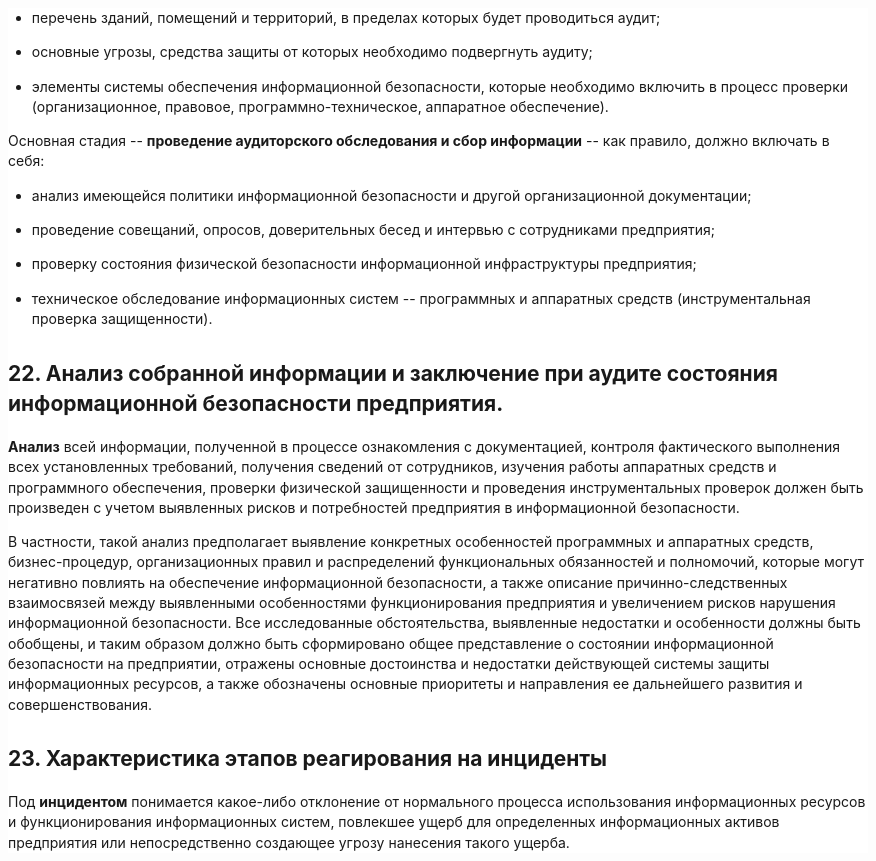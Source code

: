 -   перечень зданий, помещений и территорий, в пределах которых будет
    проводиться аудит;

-   основные угрозы, средства защиты от которых необходимо подвергнуть
    аудиту;

-   элементы системы обеспечения информационной безопасности, которые
    необходимо включить в процесс проверки (организационное, правовое,
    программно-техническое, аппаратное обеспечение).

Основная стадия -- **проведение аудиторского обследования и сбор
информации** -- как правило, должно включать в себя:

-   анализ имеющейся политики информационной безопасности и другой
    организационной документации;

-   проведение совещаний, опросов, доверительных бесед и интервью с
    сотрудниками предприятия;

-   проверку состояния физической безопасности информационной
    инфраструктуры предприятия;

-   техническое обследование информационных систем -- программных и
    аппаратных средств (инструментальная проверка защищенности).

## **22. Анализ собранной информации и заключение при аудите состояния информационной безопасности предприятия.**

**Анализ** всей информации, полученной в процессе ознакомления с
документацией, контроля фактического выполнения всех установленных
требований, получения сведений от сотрудников, изучения работы
аппаратных средств и программного обеспечения, проверки физической
защищенности и проведения инструментальных проверок должен быть
произведен с учетом выявленных рисков и потребностей предприятия в
информационной безопасности.

В частности, такой анализ предполагает выявление конкретных особенностей
программных и аппаратных средств, бизнес-процедур, организационных
правил и распределений функциональных обязанностей и полномочий, которые
могут негативно повлиять на обеспечение информационной безопасности, а
также описание причинно-следственных взаимосвязей между выявленными
особенностями функционирования предприятия и увеличением рисков
нарушения информационной безопасности. Все исследованные обстоятельства,
выявленные недостатки и особенности должны быть обобщены, и таким
образом должно быть сформировано общее представление о состоянии
информационной безопасности на предприятии, отражены основные
достоинства и недостатки действующей системы защиты информационных
ресурсов, а также обозначены основные приоритеты и направления ее
дальнейшего развития и совершенствования.

## **23. Характеристика этапов реагирования на инциденты**

Под **инцидентом** понимается какое-либо отклонение от нормального
процесса использования информационных ресурсов и функционирования
информационных систем, повлекшее ущерб для определенных информационных
активов предприятия или непосредственно создающее угрозу нанесения
такого ущерба.
